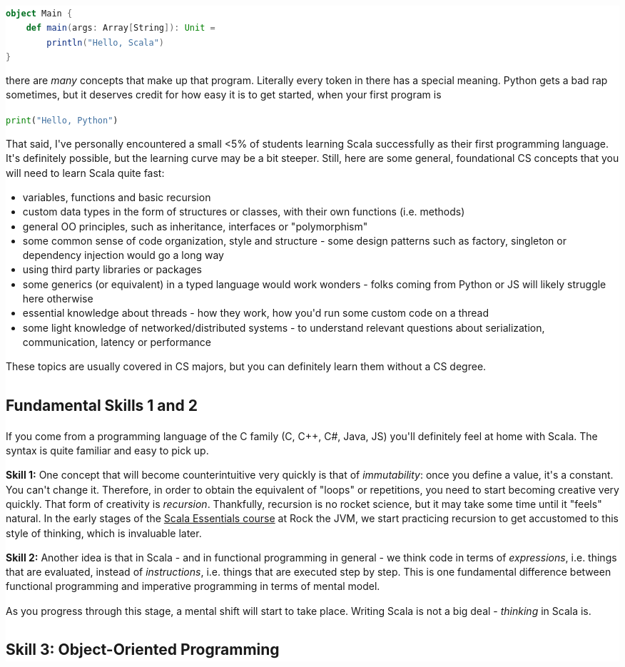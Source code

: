 ```scala
object Main {
	def main(args: Array[String]): Unit =
		println("Hello, Scala")
}
```

there are _many_ concepts that make up that program. Literally every token in there has a special meaning. Python gets a bad rap sometimes, but it deserves credit for how easy it is to get started, when your first program is

```python
print("Hello, Python")
```

That said, I've personally encountered a small <5% of students learning Scala successfully as their first programming language. It's definitely possible, but the learning curve may be a bit steeper. Still, here are some general, foundational CS concepts that you will need to learn Scala quite fast:

- variables, functions and basic recursion
- custom data types in the form of structures or classes, with their own functions (i.e. methods)
- general OO principles, such as inheritance, interfaces or "polymorphism"
- some common sense of code organization, style and structure - some design patterns such as factory, singleton or dependency injection would go a long way
- using third party libraries or packages
- some generics (or equivalent) in a typed language would work wonders - folks coming from Python or JS will likely struggle here otherwise
- essential knowledge about threads - how they work, how you'd run some custom code on a thread
- some light knowledge of networked/distributed systems - to understand relevant questions about serialization, communication, latency or performance

These topics are usually covered in CS majors, but you can definitely learn them without a CS degree.

## Fundamental Skills 1 and 2

If you come from a programming language of the C family (C, C++, C#, Java, JS) you'll definitely feel at home with Scala. The syntax is quite familiar and easy to pick up.

**Skill 1:** One concept that will become counterintuitive very quickly is that of _immutability_: once you define a value, it's a constant. You can't change it. Therefore, in order to obtain the equivalent of "loops" or repetitions, you need to start becoming creative very quickly. That form of creativity is _recursion_. Thankfully, recursion is no rocket science, but it may take some time until it "feels" natural. In the early stages of the [Scala Essentials course](https://rockthejvm.com/p/scala) at Rock the JVM, we start practicing recursion to get accustomed to this style of thinking, which is invaluable later.

**Skill 2:** Another idea is that in Scala - and in functional programming in general - we think code in terms of _expressions_, i.e. things that are evaluated, instead of _instructions_, i.e. things that are executed step by step. This is one fundamental difference between functional programming and imperative programming in terms of mental model.

As you progress through this stage, a mental shift will start to take place. Writing Scala is not a big deal - _thinking_ in Scala is.

## Skill 3: Object-Oriented Programming
